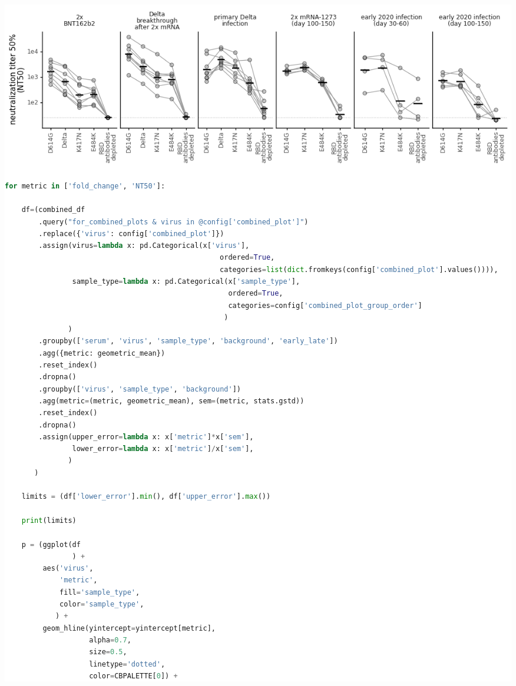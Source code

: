 


    
![png](analyze_neut_data_files/analyze_neut_data_35_2.png)
    



```python
for metric in ['fold_change', 'NT50']:
    
    df=(combined_df
        .query("for_combined_plots & virus in @config['combined_plot']")
        .replace({'virus': config['combined_plot']})
        .assign(virus=lambda x: pd.Categorical(x['virus'],
                                                   ordered=True,
                                                   categories=list(dict.fromkeys(config['combined_plot'].values()))),
                sample_type=lambda x: pd.Categorical(x['sample_type'],
                                                     ordered=True,
                                                     categories=config['combined_plot_group_order']
                                                    )
               )
        .groupby(['serum', 'virus', 'sample_type', 'background', 'early_late'])
        .agg({metric: geometric_mean})
        .reset_index()
        .dropna()
        .groupby(['virus', 'sample_type', 'background'])
        .agg(metric=(metric, geometric_mean), sem=(metric, stats.gstd))
        .reset_index()
        .dropna()
        .assign(upper_error=lambda x: x['metric']*x['sem'],
                lower_error=lambda x: x['metric']/x['sem'],
               )
       )
    
    limits = (df['lower_error'].min(), df['upper_error'].max())
    
    print(limits)
    
    p = (ggplot(df
                ) +
         aes('virus', 
             'metric', 
             fill='sample_type', 
             color='sample_type',
            ) +
         geom_hline(yintercept=yintercept[metric],
                    alpha=0.7,
                    size=0.5,
                    linetype='dotted',
                    color=CBPALETTE[0]) +
```